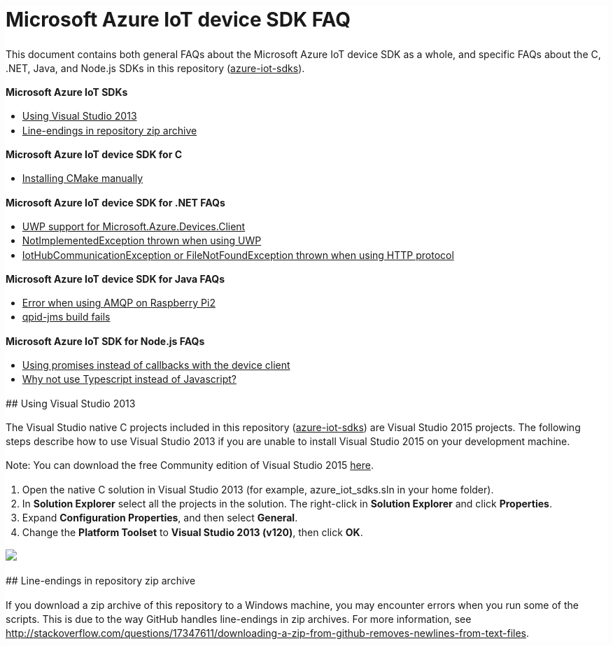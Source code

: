 # Microsoft Azure IoT device SDK FAQ

This document contains both general FAQs about the Microsoft Azure IoT device SDK as a whole, and specific FAQs about the C, .NET, Java, and Node.js SDKs in this repository ([azure-iot-sdks](https://github.com/Azure/azure-iot-sdks)).

**Microsoft Azure IoT SDKs**

- [Using Visual Studio 2013](#vs2013)
- [Line-endings in repository zip archive](#lineendings)

**Microsoft Azure IoT device SDK for C**

- [Installing CMake manually](#cmake)

**Microsoft Azure IoT device SDK for .NET FAQs**

- [UWP support for Microsoft.Azure.Devices.Client](#uwpsupport)
- [NotImplementedException thrown when using UWP](#notimpluwp)
- [IotHubCommunicationException or FileNotFoundException thrown when using HTTP protocol](#httpexception)

**Microsoft Azure IoT device SDK for Java FAQs**

- [Error when using AMQP on Raspberry Pi2](#javapi2error)
- [qpid-jms build fails](#qpidjmsbuildfail)

**Microsoft Azure IoT SDK for Node.js FAQs**

- [Using promises instead of callbacks with the device client](#nodepromisify)
- [Why not use Typescript instead of Javascript?](#whyunotypescript)

<a name="vs2013"/>
## Using Visual Studio 2013

The Visual Studio native C projects included in this repository ([azure-iot-sdks](https://github.com/Azure/azure-iot-sdks)) are Visual Studio 2015 projects. The following steps describe how to use Visual Studio 2013 if you are unable to install Visual Studio 2015 on your development machine.

Note: You can download the free Community edition of Visual Studio 2015 [here](https://www.visualstudio.com/en-us/downloads/download-visual-studio-vs.aspx).

1. Open the native C solution in Visual Studio 2013 (for example, azure_iot_sdks.sln in your home folder).
2. In **Solution Explorer** select all the projects in the solution. The right-click in **Solution Explorer** and click **Properties**.
3. Expand **Configuration Properties**, and then select **General**.
4. Change the **Platform Toolset** to **Visual Studio 2013 (v120)**, then click **OK**.

  ![][1]

<a name="lineendings"/>
## Line-endings in repository zip archive

If you download a zip archive of this repository to a Windows machine, you may encounter errors when you run some of the scripts. This is due to the way GitHub handles line-endings in zip archives. For more information, see http://stackoverflow.com/questions/17347611/downloading-a-zip-from-github-removes-newlines-from-text-files.


[1]: media/platformtoolset.png